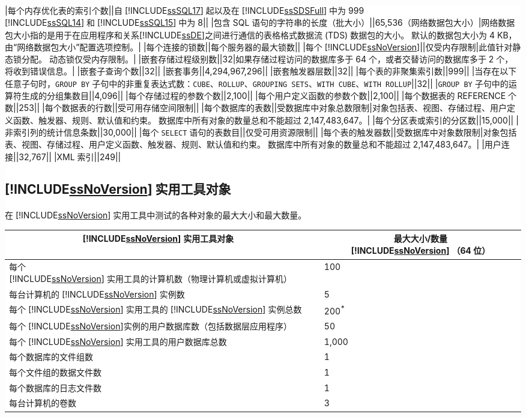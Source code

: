 |每个内存优化表的索引个数||自 [!INCLUDE[ssSQL17](../includes/ssSQL17-md.md)] 起以及在 [!INCLUDE[ssSDSFull](../includes/ssSDSFull-md.md)] 中为 999<br/>[!INCLUDE[ssSQL14](../includes/ssSQL14-md.md)] 和 [!INCLUDE[ssSQL15](../includes/ssSQL15-md.md)] 中为 8||
|包含 SQL 语句的字符串的长度（批大小）||65,536（网络数据包大小）|网络数据包大小指的是用于在应用程序和关系[!INCLUDE[ssDE](../includes/ssde-md.md)]之间进行通信的表格格式数据流 (TDS) 数据包的大小。 默认的数据包大小为 4 KB，由“网络数据包大小”配置选项控制。|
|每个连接的锁数||每个服务器的最大锁数||
|每个 [!INCLUDE[ssNoVersion](../includes/ssnoversion-md.md)]||仅受内存限制|此值针对静态锁分配。 动态锁仅受内存限制。|
|嵌套存储过程级别数||32|如果存储过程访问的数据库多于 64 个，或者交替访问的数据库多于 2 个，将收到错误信息。|
|嵌套子查询个数||32||
|嵌套事务||4,294,967,296|| 
|嵌套触发器层数||32||
|每个表的非聚集索引数||999||
|当存在以下任意子句时，`GROUP BY` 子句中的非重复表达式数：`CUBE`、`ROLLUP`、`GROUPING SETS`、`WITH CUBE`、`WITH ROLLUP`||32||
|`GROUP BY` 子句中的运算符生成的分组集数目||4,096||
|每个存储过程的参数个数||2,100||
|每个用户定义函数的参数个数||2,100||
|每个数据表的 REFERENCE 个数||253||
|每个数据表的行数||受可用存储空间限制||
|每个数据库的表数||受数据库中对象总数限制|对象包括表、视图、存储过程、用户定义函数、触发器、规则、默认值和约束。 数据库中所有对象的数量总和不能超过 2,147,483,647。|
|每个分区表或索引的分区数||15,000||
|非索引列的统计信息条数||30,000|| 
|每个 `SELECT` 语句的表数目||仅受可用资源限制||
|每个表的触发器数||受数据库中对象数限制|对象包括表、视图、存储过程、用户定义函数、触发器、规则、默认值和约束。 数据库中所有对象的数量总和不能超过 2,147,483,647。|
|用户连接||32,767||
|XML 索引||249||

## <a name="ssnoversion-utility-objects"></a>[!INCLUDE[ssNoVersion](../includes/ssnoversion-md.md)] 实用工具对象

在 [!INCLUDE[ssNoVersion](../includes/ssnoversion-md.md)] 实用工具中测试的各种对象的最大大小和最大数量。

|[!INCLUDE[ssNoVersion](../includes/ssnoversion-md.md)] 实用工具对象||最大大小/数量 [!INCLUDE[ssNoVersion](../includes/ssnoversion-md.md)] （64 位）|
|----------------------------------------------|-|------------------------------------------------------------------|
|每个 [!INCLUDE[ssNoVersion](../includes/ssnoversion-md.md)] 实用工具的计算机数（物理计算机或虚拟计算机）||100|
|每台计算机的 [!INCLUDE[ssNoVersion](../includes/ssnoversion-md.md)] 实例数||5|
|每个 [!INCLUDE[ssNoVersion](../includes/ssnoversion-md.md)] 实用工具的 [!INCLUDE[ssNoVersion](../includes/ssnoversion-md.md)] 实例总数||200<sup>*</sup>|
|每个 [!INCLUDE[ssNoVersion](../includes/ssnoversion-md.md)]实例的用户数据库数（包括数据层应用程序）||50|
|每个 [!INCLUDE[ssNoVersion](../includes/ssnoversion-md.md)] 实用工具的用户数据库总数||1,000|
|每个数据库的文件组数||1|
|每个文件组的数据文件数||1|
|每个数据库的日志文件数||1|
|每台计算机的卷数||3|
